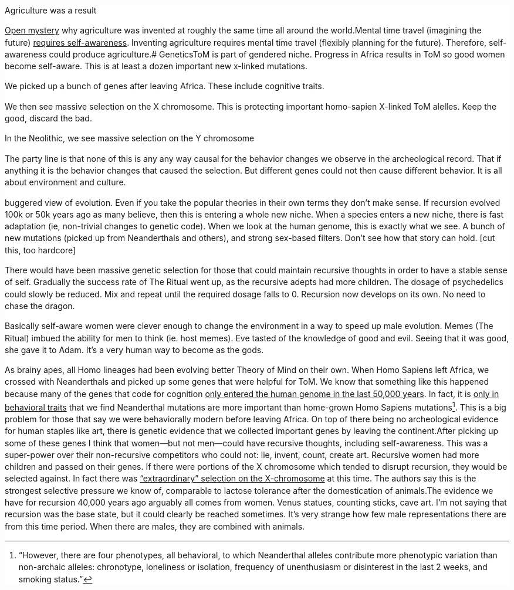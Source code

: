 Agriculture was a result

[Open mystery](https://www.pnas.org/doi/abs/10.1073/pnas.1323964111) why agriculture was invented at roughly the same time all around the world.Mental time travel (imagining the future) [requires self-awareness](https://www.sciencedirect.com/science/article/pii/S1364661309000898). Inventing agriculture requires mental time travel (flexibly planning for the future). Therefore, self-awareness could produce agriculture.# GeneticsToM is part of gendered niche. Progress in Africa results in ToM so good women become self-aware. This is at least a dozen important new x-linked mutations.

We picked up a bunch of genes after leaving Africa. These include cognitive traits.

We then see massive selection on the X chromosome. This is protecting important homo-sapien X-linked ToM alelles. Keep the good, discard the bad.

In the Neolithic, we see massive selection on the Y chromosome

The party line is that none of this is any any way causal for the behavior changes we observe in the archeological record. That if anything it is the behavior changes that caused the selection. But different genes could not then cause different behavior. It is all about environment and culture.

buggered view of evolution. Even if you take the popular theories in their own terms they don’t make sense. If recursion evolved 100k or 50k years ago as many believe, then this is entering a whole new niche. When a species enters a new niche, there is fast adaptation (ie, non-trivial changes to genetic code). When we look at the human genome, this is exactly what we see. A bunch of new mutations (picked up from Neanderthals and others), and strong sex-based filters. Don’t see how that story can hold. [cut this, too hardcore]

There would have been massive genetic selection for those that could maintain recursive thoughts in order to have a stable sense of self. Gradually the success rate of The Ritual went up, as the recursive adepts had more children. The dosage of psychedelics could slowly be reduced. Mix and repeat until the required dosage falls to 0. Recursion now develops on its own. No need to chase the dragon.

Basically self-aware women were clever enough to change the environment in a way to speed up male evolution. Memes (The Ritual) imbued the ability for men to think (ie. host memes).  Eve tasted of the knowledge of good and evil. Seeing that it was good, she gave it to Adam. It’s a very human way to become as the gods.

As brainy apes, all Homo lineages had been evolving better Theory of Mind on their own. When Homo Sapiens left Africa, we crossed with Neanderthals and picked up some genes that were helpful for ToM. We know that something like this happened because many of the genes that code for cognition [only entered the human genome in the last 50,000 years](https://www.biorxiv.org/content/10.1101/2023.02.05.525539v1). In fact, it is [only in behavioral traits](https://www.cell.com/ajhg/fulltext/S0002-9297(17)30379-8) that we find Neanderthal mutations are more important than home-grown Homo Sapiens mutations[^2].  This is a big problem for those that say we were behaviorally modern before leaving Africa. On top of there being no archeological evidence for human staples like art, there is genetic evidence that we collected important genes by leaving the continent.After picking up some of these genes I think that women—but not men—could have recursive thoughts, including self-awareness. This was a super-power over their non-recursive competitors who could not: lie, invent, count, create art. Recursive women had more children and passed on their genes. If there were portions of the X chromosome which tended to disrupt recursion, they would be selected against. In fact there was  [“extraordinary” selection on the X-chromosome](https://www.cell.com/cell-genomics/fulltext/S2666-979X(23)00034-4) at this time. The authors say this is the strongest selective pressure we know of, comparable to lactose tolerance after the domestication of animals.The evidence we have for recursion 40,000 years ago arguably all comes from women. Venus statues, counting sticks, cave art. I’m not saying that recursion was the base state, but it could clearly be reached sometimes. It’s very strange how few male representations there are from this time period. When there are males, they are combined with animals.


[^1]: I will do a whole post on recursion, but for now know that recursive thinking is a super-power that a lot of people think is what makes us human. Technically, it is any process that calls itself as input. This is tautologically required for self-awareness: to be aware of itself, the self takes itself as input. It is also argued that recursion is required for language, counting, and imagining oneself in the future (or an imaginary narrative).
[^2]: “However, there are four phenotypes, all behavioral, to which Neanderthal alleles contribute more phenotypic variation than non-archaic alleles: chronotype, loneliness or isolation, frequency of unenthusiasm or disinterest in the last 2 weeks, and smoking status.”